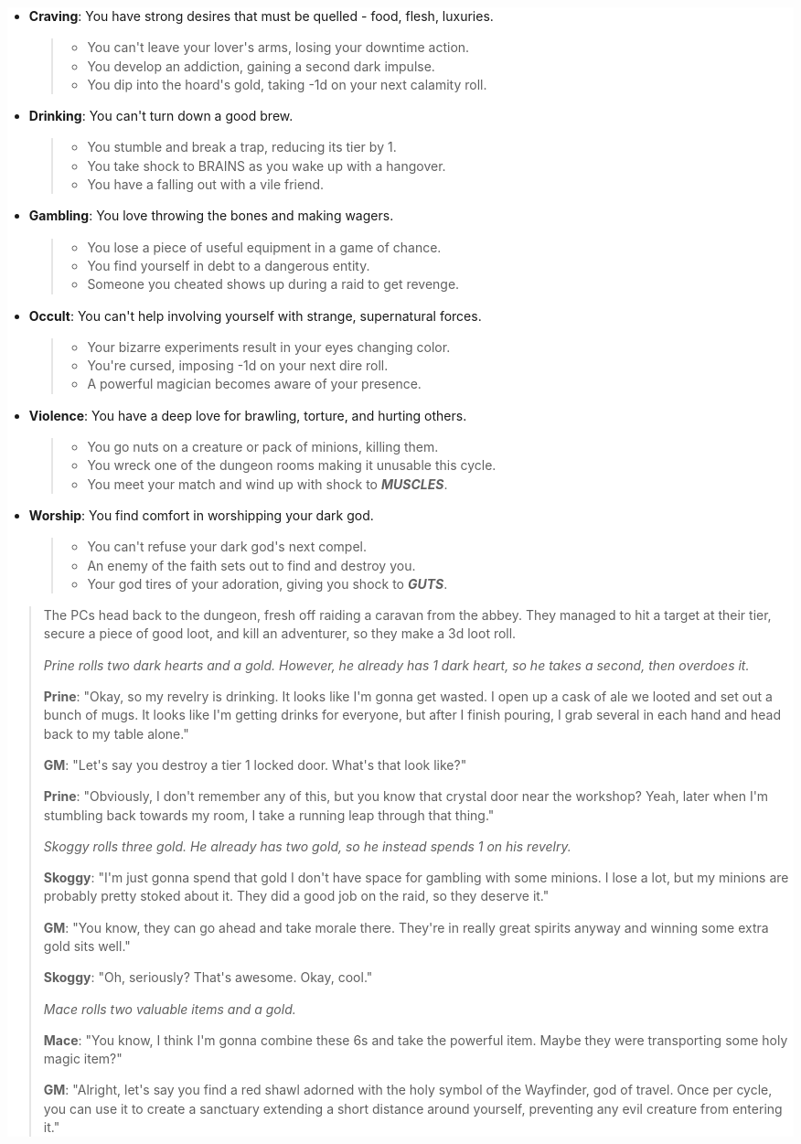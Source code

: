 - **Craving**: You have strong desires that must be quelled - food, flesh, luxuries.

  [context]: # (list of examples)
  > - You can't leave your lover's arms, losing your downtime action.
  > - You develop an addiction, gaining a second dark impulse.
  > - You dip into the hoard's gold, taking -1d on your next calamity roll.
- **Drinking**: You can't turn down a good brew.

  [context]: # (list of examples)
  > - You stumble and break a trap, reducing its tier by 1.
  > - You take shock to BRAINS as you wake up with a hangover.
  > - You have a falling out with a vile friend.
- **Gambling**: You love throwing the bones and making wagers.

  [context]: # (list of examples)
  > - You lose a piece of useful equipment in a game of chance.
  > - You find yourself in debt to a dangerous entity.
  > - Someone you cheated shows up during a raid to get revenge.
- **Occult**: You can't help involving yourself with strange, supernatural forces.

  [context]: # (list of examples)
  > - Your bizarre experiments result in your eyes changing color.
  > - You're cursed, imposing -1d on your next dire roll.
  > - A powerful magician becomes aware of your presence.
- **Violence**: You have a deep love for brawling, torture, and hurting others.

  [context]: # (list of examples)
  > - You go nuts on a creature or pack of minions, killing them.
  > - You wreck one of the dungeon rooms making it unusable this cycle.
  > - You meet your match and wind up with shock to ***MUSCLES***.
- **Worship**: You find comfort in worshipping your dark god.

  [context]: # (list of examples)
  > - You can't refuse your dark god's next compel.
  > - An enemy of the faith sets out to find and destroy you.
  > - Your god tires of your adoration, giving you shock to ***GUTS***.

[context]: # (example of play)
> The PCs head back to the dungeon, fresh off raiding a caravan from the abbey. They managed to hit a target at their tier, secure a piece of good loot, and kill an adventurer, so they make a 3d loot roll.
>
> *Prine rolls two dark hearts and a gold. However, he already has 1 dark heart, so he takes a second, then overdoes it.*
>
> **Prine**: "Okay, so my revelry is drinking. It looks like I'm gonna get wasted. I open up a cask of ale we looted and set out a bunch of mugs. It looks like I'm getting drinks for everyone, but after I finish pouring, I grab several in each hand and head back to my table alone."
>
> **GM**: "Let's say you destroy a tier 1 locked door. What's that look like?"
>
> **Prine**: "Obviously, I don't remember any of this, but you know that crystal door near the workshop? Yeah, later when I'm stumbling back towards my room, I take a running leap through that thing."
>
> *Skoggy rolls three gold. He already has two gold, so he instead spends 1 on his revelry.*
>
> **Skoggy**: "I'm just gonna spend that gold I don't have space for gambling with some minions. I lose a lot, but my minions are probably pretty stoked about it. They did a good job on the raid, so they deserve it."
>
> **GM**: "You know, they can go ahead and take morale there. They're in really great spirits anyway and winning some extra gold sits well."
>
> **Skoggy**: "Oh, seriously? That's awesome. Okay, cool."
>
> *Mace rolls two valuable items and a gold.*
>
> **Mace**: "You know, I think I'm gonna combine these 6s and take the powerful item. Maybe they were transporting some holy magic item?"
>
> **GM**: "Alright, let's say you find a red shawl adorned with the holy symbol of the Wayfinder, god of travel. Once per cycle, you can use it to create a sanctuary extending a short distance around yourself, preventing any evil creature from entering it."

[context]: # (important rule)
[comment]: # (paragraph below mentions a page number in the original text, removed this)
[context]: # (roll summary)
[context]: # (important rule)
[context]: # (complete list)
[context]: # (chances)
[comment]: # (paragraph below mentions a page number in the original text, removed this)
[context]: # (tips)
[comment]: # (the projects had page numbers below them, I'll add them as comment)
[comment]: # (link to: Concoctions, Potions)
[comment]: # (link to: Rooms & Structures, Traps, Tricks)
[comment]: # (link to: Factions)
[comment]: # (link to: Gear, Contraptions)
[comment]: # (link to: Rituals)
[comment]: # (link to: Minions, Creatures)
[comment]: # (link to: Flow of Information)
[clock]: # "Fences & Dogs"
[context]: # (roll summary)
[context]: # (chances)
[context]: # (tips)
[randomizable]: # (random calamity)
[randomizable]: # (minor calamities)
[context]: # (table footnote)
[randomizable]: # (major calamities)
[context]: # (table footnote)
[context]: # (important rule)
[context]: # (tips)
[randomizable]: # (example good loot)
[context]: # (table footnote)
[context]: # (tips)
[context]: # (important rule)
[context]: # (tips)
[context]: # (roll summary)
[context]: # (chances)
[randomizable]: # (random blowback)
[context]: # (tips)
[randomizable]: # (minor blowbacks)
[context]: # (table footnote)
[randomizable]: # (major blowbacks)